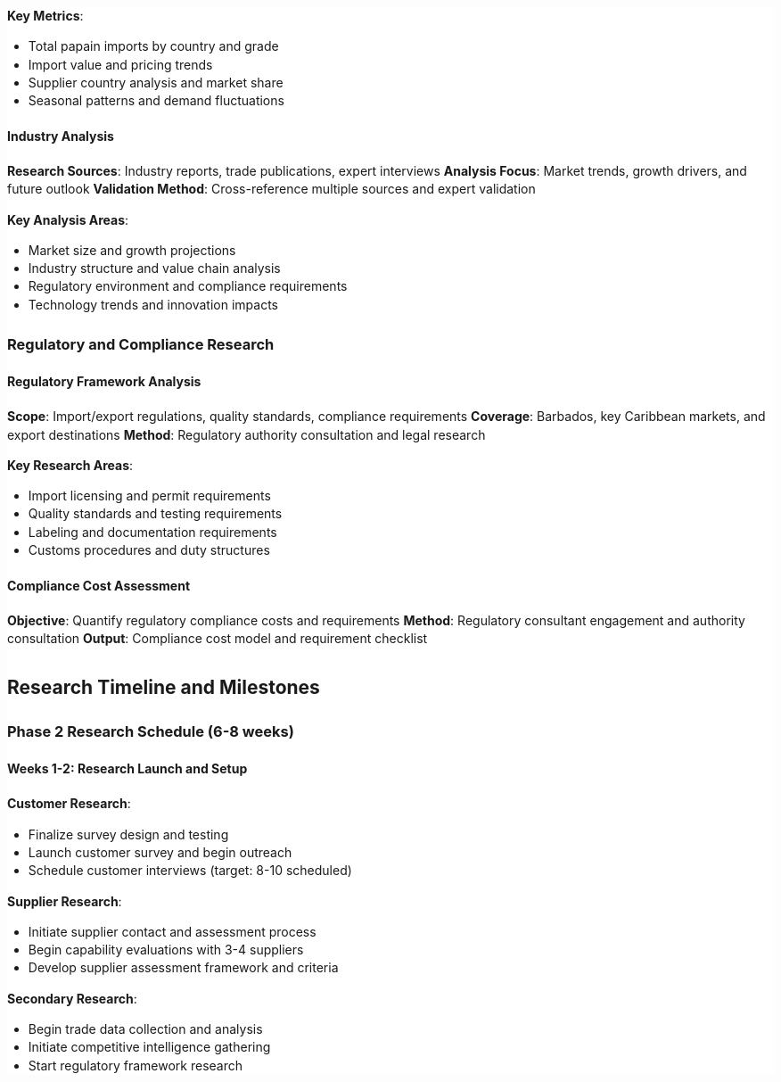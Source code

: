 **Key Metrics**:
- Total papain imports by country and grade
- Import value and pricing trends
- Supplier country analysis and market share
- Seasonal patterns and demand fluctuations

#### Industry Analysis
**Research Sources**: Industry reports, trade publications, expert interviews
**Analysis Focus**: Market trends, growth drivers, and future outlook
**Validation Method**: Cross-reference multiple sources and expert validation

**Key Analysis Areas**:
- Market size and growth projections
- Industry structure and value chain analysis
- Regulatory environment and compliance requirements
- Technology trends and innovation impacts

### Regulatory and Compliance Research

#### Regulatory Framework Analysis
**Scope**: Import/export regulations, quality standards, compliance requirements
**Coverage**: Barbados, key Caribbean markets, and export destinations
**Method**: Regulatory authority consultation and legal research

**Key Research Areas**:
- Import licensing and permit requirements
- Quality standards and testing requirements
- Labeling and documentation requirements
- Customs procedures and duty structures

#### Compliance Cost Assessment
**Objective**: Quantify regulatory compliance costs and requirements
**Method**: Regulatory consultant engagement and authority consultation
**Output**: Compliance cost model and requirement checklist

## Research Timeline and Milestones

### Phase 2 Research Schedule (6-8 weeks)

#### Weeks 1-2: Research Launch and Setup
**Customer Research**:
- Finalize survey design and testing
- Launch customer survey and begin outreach
- Schedule customer interviews (target: 8-10 scheduled)

**Supplier Research**:
- Initiate supplier contact and assessment process
- Begin capability evaluations with 3-4 suppliers
- Develop supplier assessment framework and criteria

**Secondary Research**:
- Begin trade data collection and analysis
- Initiate competitive intelligence gathering
- Start regulatory framework research
